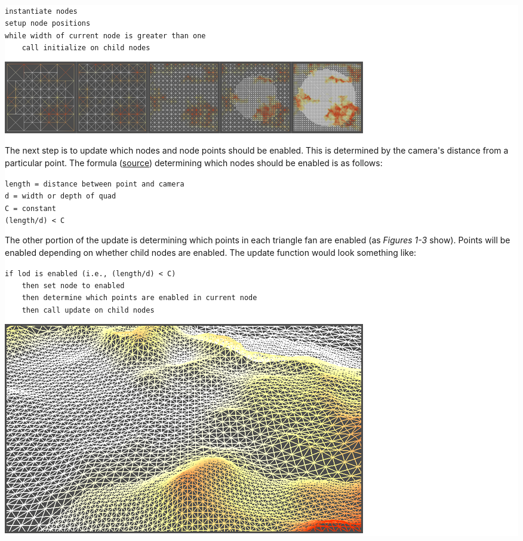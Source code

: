     instantiate nodes
    setup node positions
    while width of current node is greater than one
        call initialize on child nodes

<iframe src="http://player.vimeo.com/video/40787028" width="600" height="600" frameborder="0" webkitAllowFullScreen mozallowfullscreen allowFullScreen></iframe>

![Terrain Details Overhead](/images/quadtree/terrain-overhead-flat.png)

The next step is to update which nodes and node points should be enabled. This
is determined by the camera's distance from a particular point. The formula
([source](http://people.cs.ubc.ca/~heidrich/Papers/WSCG.98.pdf)) determining
which nodes should be enabled is as follows:

    length = distance between point and camera
    d = width or depth of quad
    C = constant
    (length/d) < C

The other portion of the update is determining which points in each triangle fan are enabled (as _Figures 1-3_ show). Points will be enabled depending on whether child nodes are enabled. The update function would look something like:

    if lod is enabled (i.e., (length/d) < C)
        then set node to enabled
        then determine which points are enabled in current node
        then call update on child nodes

![Terrain](/images/quadtree/terrain.png)
